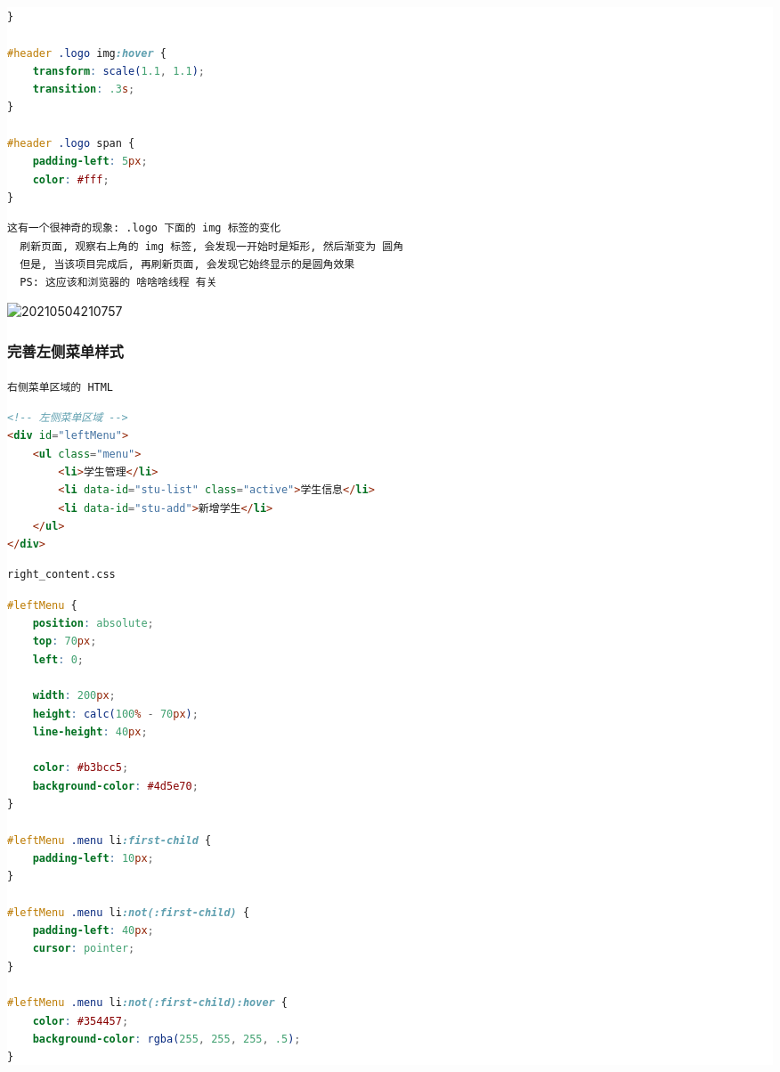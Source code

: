 ```css
}

#header .logo img:hover {
    transform: scale(1.1, 1.1);
    transition: .3s;
}

#header .logo span {
    padding-left: 5px;
    color: #fff;
}
```

```
这有一个很神奇的现象: .logo 下面的 img 标签的变化
  刷新页面, 观察右上角的 img 标签, 会发现一开始时是矩形, 然后渐变为 圆角
  但是, 当该项目完成后, 再刷新页面, 会发现它始终显示的是圆角效果
  PS: 这应该和浏览器的 啥啥啥线程 有关
```

![20210504210757](https://cdn.jsdelivr.net/gh/123taojiale/dahuyou_picture@main/blogs/20210504210757.png)

### 完善左侧菜单样式

`右侧菜单区域的 HTML`

```html
<!-- 左侧菜单区域 -->
<div id="leftMenu">
    <ul class="menu">
        <li>学生管理</li>
        <li data-id="stu-list" class="active">学生信息</li>
        <li data-id="stu-add">新增学生</li>
    </ul>
</div>
```

`right_content.css`

```css
#leftMenu {
    position: absolute;
    top: 70px;
    left: 0;

    width: 200px;
    height: calc(100% - 70px);
    line-height: 40px;

    color: #b3bcc5;
    background-color: #4d5e70;
}

#leftMenu .menu li:first-child {
    padding-left: 10px;
}

#leftMenu .menu li:not(:first-child) {
    padding-left: 40px;
    cursor: pointer;
}

#leftMenu .menu li:not(:first-child):hover {
    color: #354457;
    background-color: rgba(255, 255, 255, .5);
}
```